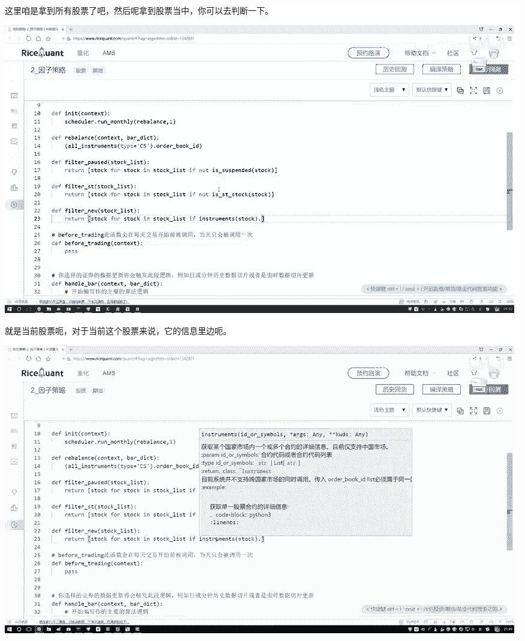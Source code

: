 这里咱是拿到所有股票了吧，然后呢拿到股票当中，你可以去判断一下。

![](img/37e1b594cd1db0bfd61f25aab3a62fcf_44.png)

就是当前股票呃，对于当前这个股票来说，它的信息里边呃。

![](img/37e1b594cd1db0bfd61f25aab3a62fcf_46.png)
